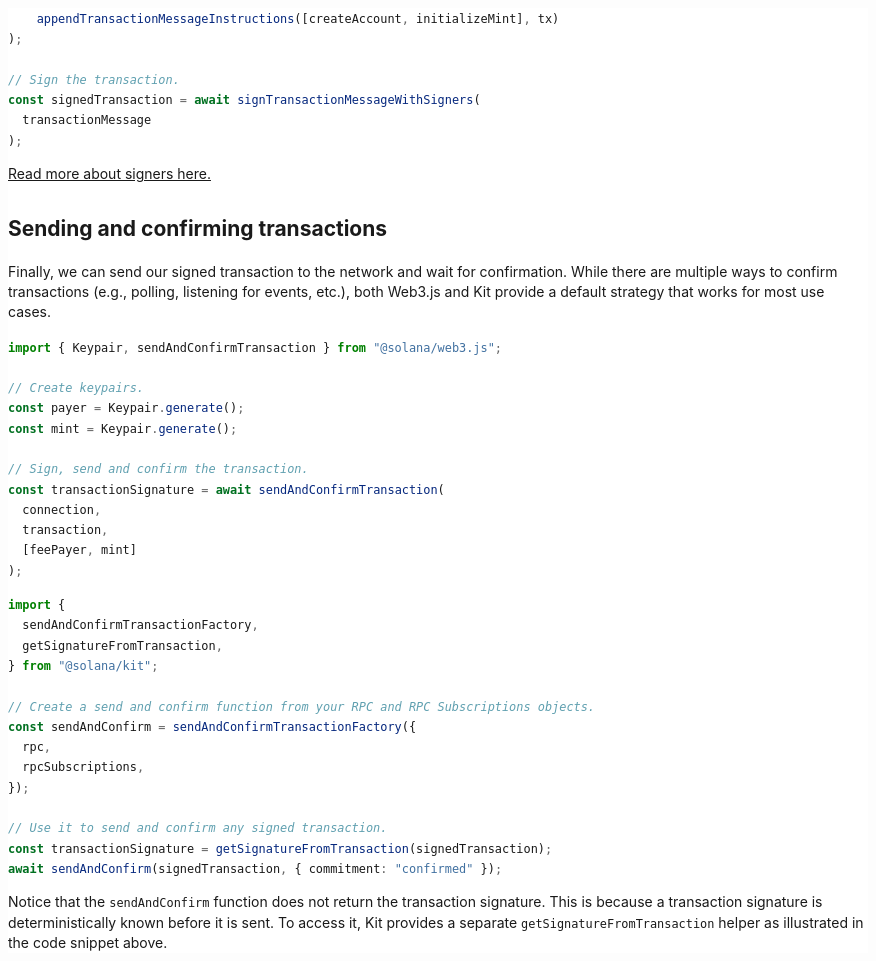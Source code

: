 ```ts title="Kit" hl_lines="16 17 31"
    appendTransactionMessageInstructions([createAccount, initializeMint], tx)
);

// Sign the transaction.
const signedTransaction = await signTransactionMessageWithSigners(
  transactionMessage
);
```

[Read more about signers here.]()

## Sending and confirming transactions

Finally, we can send our signed transaction to the network and wait for confirmation. While there are multiple ways to confirm transactions (e.g., polling, listening for events, etc.), both Web3.js and Kit provide a default strategy that works for most use cases.

```ts title="Web3.js"
import { Keypair, sendAndConfirmTransaction } from "@solana/web3.js";

// Create keypairs.
const payer = Keypair.generate();
const mint = Keypair.generate();

// Sign, send and confirm the transaction.
const transactionSignature = await sendAndConfirmTransaction(
  connection,
  transaction,
  [feePayer, mint]
);
```

```ts title="Kit"
import {
  sendAndConfirmTransactionFactory,
  getSignatureFromTransaction,
} from "@solana/kit";

// Create a send and confirm function from your RPC and RPC Subscriptions objects.
const sendAndConfirm = sendAndConfirmTransactionFactory({
  rpc,
  rpcSubscriptions,
});

// Use it to send and confirm any signed transaction.
const transactionSignature = getSignatureFromTransaction(signedTransaction);
await sendAndConfirm(signedTransaction, { commitment: "confirmed" });
```

Notice that the `sendAndConfirm` function does not return the transaction signature. This is because a transaction signature is deterministically known before it is sent. To access it, Kit provides a separate `getSignatureFromTransaction` helper as illustrated in the code snippet above.
